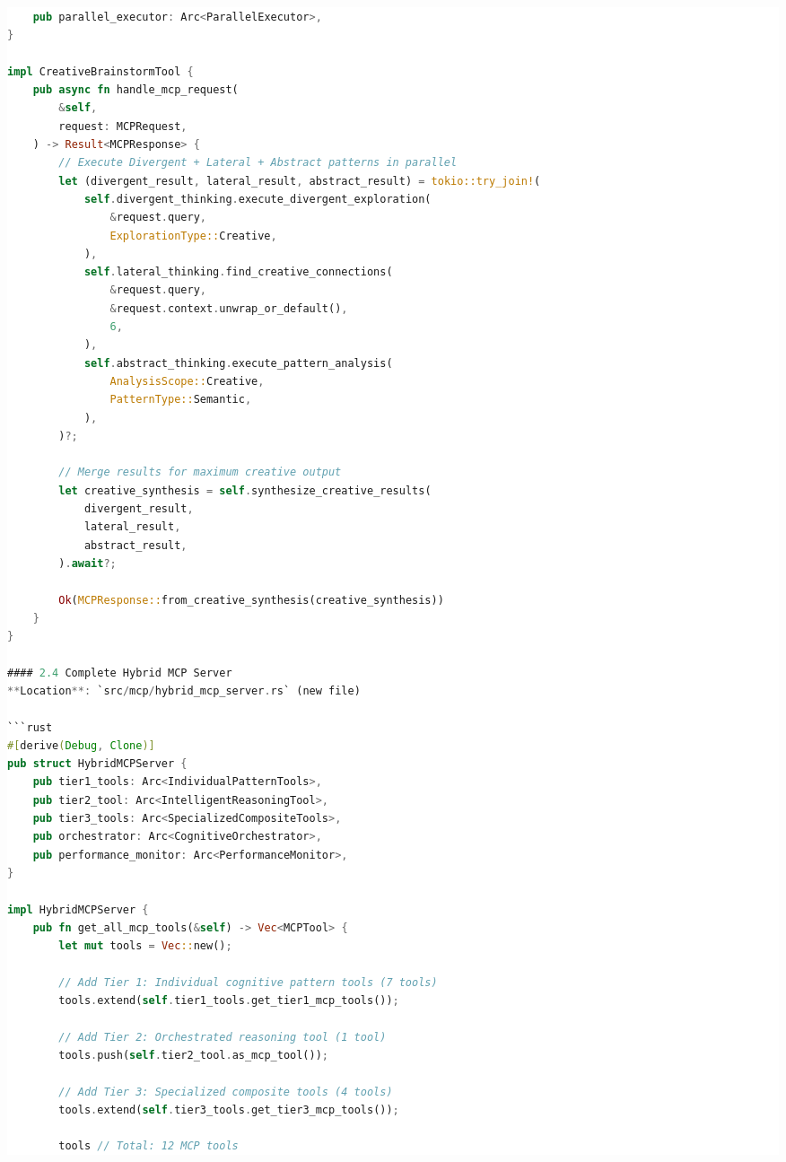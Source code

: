 ```rust
    pub parallel_executor: Arc<ParallelExecutor>,
}

impl CreativeBrainstormTool {
    pub async fn handle_mcp_request(
        &self,
        request: MCPRequest,
    ) -> Result<MCPResponse> {
        // Execute Divergent + Lateral + Abstract patterns in parallel
        let (divergent_result, lateral_result, abstract_result) = tokio::try_join!(
            self.divergent_thinking.execute_divergent_exploration(
                &request.query,
                ExplorationType::Creative,
            ),
            self.lateral_thinking.find_creative_connections(
                &request.query,
                &request.context.unwrap_or_default(),
                6,
            ),
            self.abstract_thinking.execute_pattern_analysis(
                AnalysisScope::Creative,
                PatternType::Semantic,
            ),
        )?;
        
        // Merge results for maximum creative output
        let creative_synthesis = self.synthesize_creative_results(
            divergent_result,
            lateral_result,
            abstract_result,
        ).await?;
        
        Ok(MCPResponse::from_creative_synthesis(creative_synthesis))
    }
}

#### 2.4 Complete Hybrid MCP Server
**Location**: `src/mcp/hybrid_mcp_server.rs` (new file)

```rust
#[derive(Debug, Clone)]
pub struct HybridMCPServer {
    pub tier1_tools: Arc<IndividualPatternTools>,
    pub tier2_tool: Arc<IntelligentReasoningTool>,
    pub tier3_tools: Arc<SpecializedCompositeTools>,
    pub orchestrator: Arc<CognitiveOrchestrator>,
    pub performance_monitor: Arc<PerformanceMonitor>,
}

impl HybridMCPServer {
    pub fn get_all_mcp_tools(&self) -> Vec<MCPTool> {
        let mut tools = Vec::new();
        
        // Add Tier 1: Individual cognitive pattern tools (7 tools)
        tools.extend(self.tier1_tools.get_tier1_mcp_tools());
        
        // Add Tier 2: Orchestrated reasoning tool (1 tool)
        tools.push(self.tier2_tool.as_mcp_tool());
        
        // Add Tier 3: Specialized composite tools (4 tools)
        tools.extend(self.tier3_tools.get_tier3_mcp_tools());
        
        tools // Total: 12 MCP tools
```